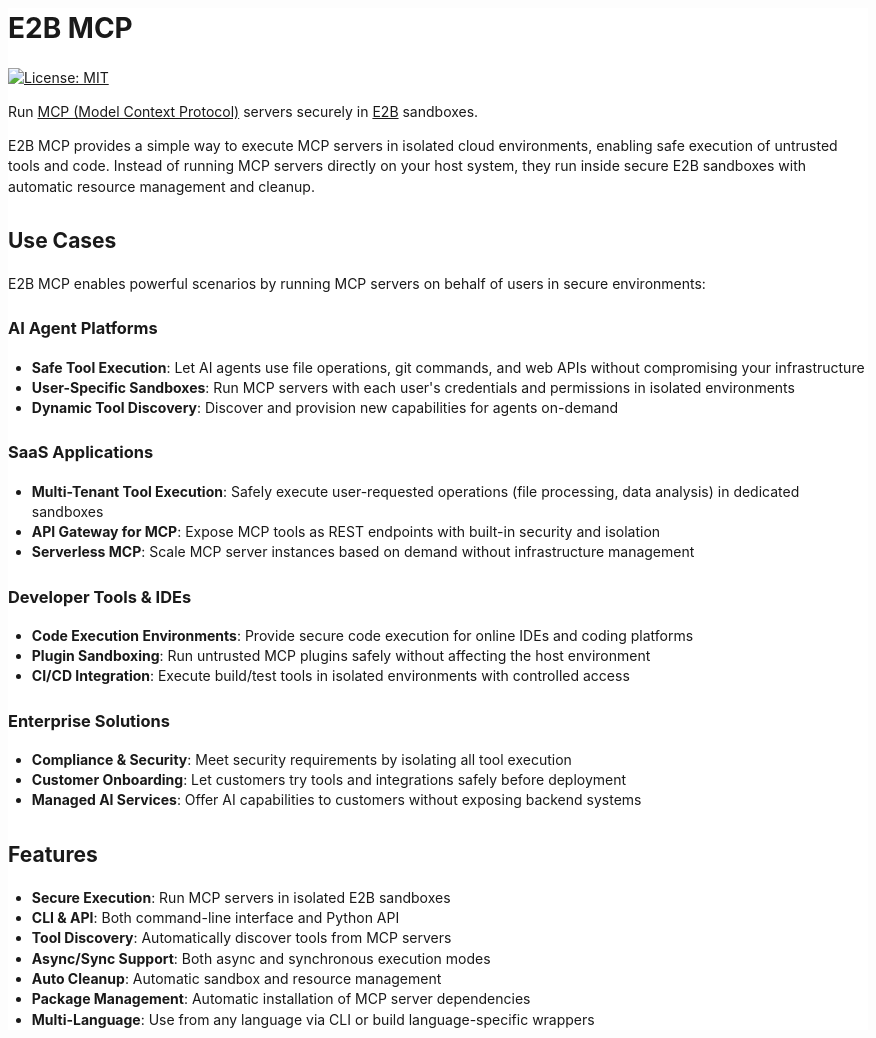 # E2B MCP

[![License: MIT](https://img.shields.io/badge/License-MIT-yellow.svg)](https://opensource.org/licenses/MIT)

Run [MCP (Model Context Protocol)](https://github.com/modelcontextprotocol) servers securely in [E2B](https://e2b.dev) sandboxes.

E2B MCP provides a simple way to execute MCP servers in isolated cloud environments, enabling safe execution of untrusted tools and code. Instead of running MCP servers directly on your host system, they run inside secure E2B sandboxes with automatic resource management and cleanup.

## Use Cases

E2B MCP enables powerful scenarios by running MCP servers on behalf of users in secure environments:

### **AI Agent Platforms**
- **Safe Tool Execution**: Let AI agents use file operations, git commands, and web APIs without compromising your infrastructure
- **User-Specific Sandboxes**: Run MCP servers with each user's credentials and permissions in isolated environments  
- **Dynamic Tool Discovery**: Discover and provision new capabilities for agents on-demand

### **SaaS Applications**
- **Multi-Tenant Tool Execution**: Safely execute user-requested operations (file processing, data analysis) in dedicated sandboxes
- **API Gateway for MCP**: Expose MCP tools as REST endpoints with built-in security and isolation
- **Serverless MCP**: Scale MCP server instances based on demand without infrastructure management

### **Developer Tools & IDEs**
- **Code Execution Environments**: Provide secure code execution for online IDEs and coding platforms
- **Plugin Sandboxing**: Run untrusted MCP plugins safely without affecting the host environment  
- **CI/CD Integration**: Execute build/test tools in isolated environments with controlled access

### **Enterprise Solutions**
- **Compliance & Security**: Meet security requirements by isolating all tool execution
- **Customer Onboarding**: Let customers try tools and integrations safely before deployment
- **Managed AI Services**: Offer AI capabilities to customers without exposing backend systems

## Features

- **Secure Execution**: Run MCP servers in isolated E2B sandboxes
- **CLI & API**: Both command-line interface and Python API
- **Tool Discovery**: Automatically discover tools from MCP servers
- **Async/Sync Support**: Both async and synchronous execution modes
- **Auto Cleanup**: Automatic sandbox and resource management
- **Package Management**: Automatic installation of MCP server dependencies
- **Multi-Language**: Use from any language via CLI or build language-specific wrappers
